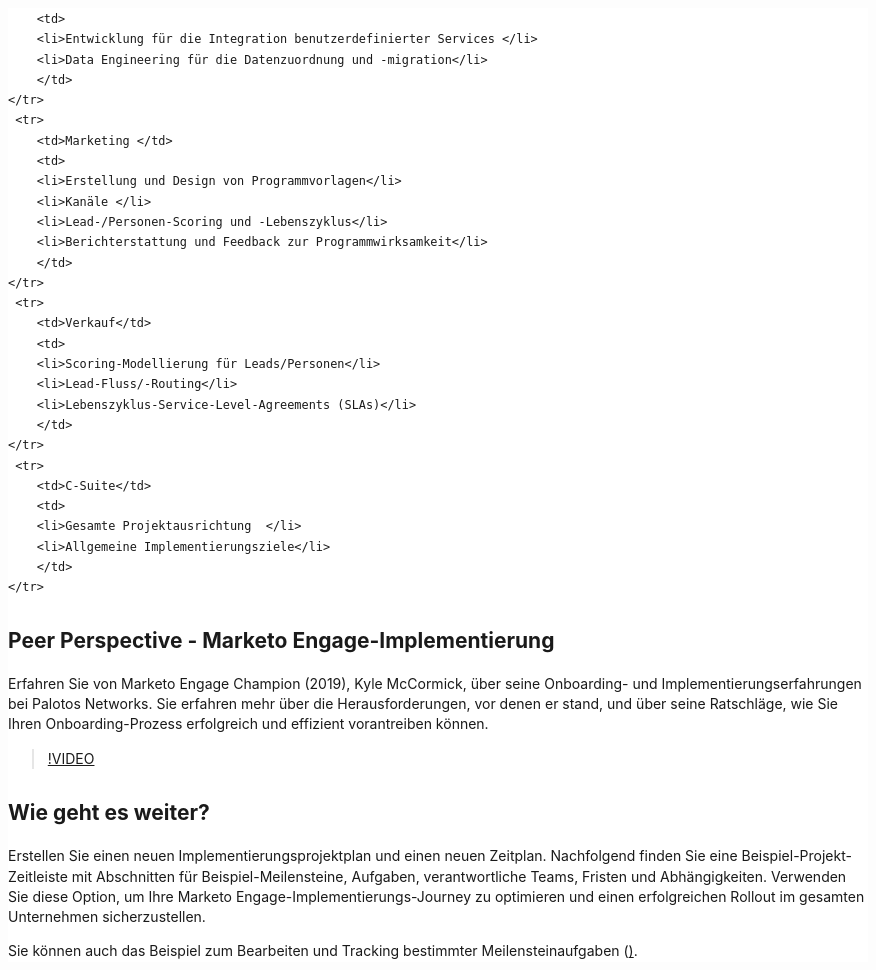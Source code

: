        <td>
        <li>Entwicklung für die Integration benutzerdefinierter Services </li>
        <li>Data Engineering für die Datenzuordnung und -migration</li> 
        </td>
    </tr>
     <tr>
        <td>Marketing </td>
        <td>
        <li>Erstellung und Design von Programmvorlagen</li>
        <li>Kanäle </li>
        <li>Lead-/Personen-Scoring und -Lebenszyklus</li> 
        <li>Berichterstattung und Feedback zur Programmwirksamkeit</li> 
        </td>
    </tr>
     <tr>
        <td>Verkauf</td>
        <td>
        <li>Scoring-Modellierung für Leads/Personen</li>
        <li>Lead-Fluss/-Routing</li>  
        <li>Lebenszyklus-Service-Level-Agreements (SLAs)</li> 
        </td>
    </tr>
     <tr>
        <td>C-Suite</td>
        <td>
        <li>Gesamte Projektausrichtung  </li>
        <li>Allgemeine Implementierungsziele</li> 
        </td>
    </tr>
</table>

## Peer Perspective - Marketo Engage-Implementierung

Erfahren Sie von Marketo Engage Champion (2019), Kyle McCormick, über seine Onboarding- und Implementierungserfahrungen bei Palotos Networks. Sie erfahren mehr über die Herausforderungen, vor denen er stand, und über seine Ratschläge, wie Sie Ihren Onboarding-Prozess erfolgreich und effizient vorantreiben können.

>[!VIDEO](https://video.tv.adobe.com/v/3428771/?quality=12&learn=on)

## Wie geht es weiter?

Erstellen Sie einen neuen Implementierungsprojektplan und einen neuen Zeitplan. Nachfolgend finden Sie eine Beispiel-Projekt-Zeitleiste mit Abschnitten für Beispiel-Meilensteine, Aufgaben, verantwortliche Teams, Fristen und Abhängigkeiten. Verwenden Sie diese Option, um Ihre Marketo Engage-Implementierungs-Journey zu optimieren und einen erfolgreichen Rollout im gesamten Unternehmen sicherzustellen.

Sie können auch das Beispiel zum Bearbeiten und Tracking bestimmter Meilensteinaufgaben ([) &#x200B;](/help/marketo-tutorial-implementing-new-instance/assets/adobe-marketo-engage-implementation-milestones-project-management-template.xlsx).
